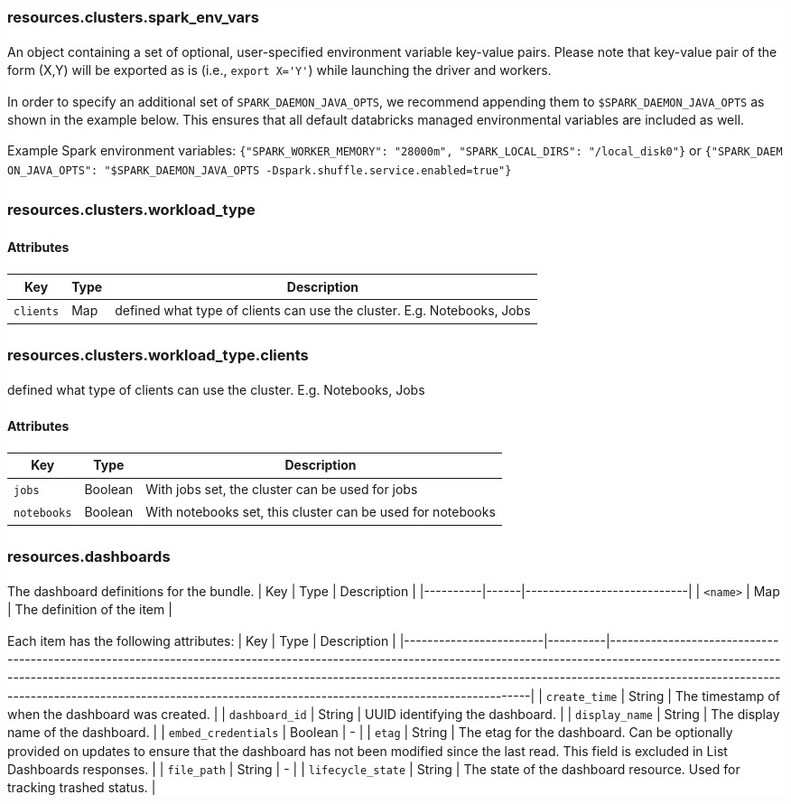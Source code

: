 ### resources.clusters.spark_env_vars
An object containing a set of optional, user-specified environment variable key-value pairs.
Please note that key-value pair of the form (X,Y) will be exported as is (i.e.,
`export X='Y'`) while launching the driver and workers.

In order to specify an additional set of `SPARK_DAEMON_JAVA_OPTS`, we recommend appending
them to `$SPARK_DAEMON_JAVA_OPTS` as shown in the example below. This ensures that all
default databricks managed environmental variables are included as well.

Example Spark environment variables:
`{"SPARK_WORKER_MEMORY": "28000m", "SPARK_LOCAL_DIRS": "/local_disk0"}` or
`{"SPARK_DAEMON_JAVA_OPTS": "$SPARK_DAEMON_JAVA_OPTS -Dspark.shuffle.service.enabled=true"}`
### resources.clusters.workload_type

#### Attributes
|    Key    | Type |                               Description                               |
|-----------|------|-------------------------------------------------------------------------|
| `clients` | Map  |  defined what type of clients can use the cluster. E.g. Notebooks, Jobs |

### resources.clusters.workload_type.clients
 defined what type of clients can use the cluster. E.g. Notebooks, Jobs
#### Attributes
|     Key     |  Type   |                        Description                         |
|-------------|---------|------------------------------------------------------------|
| `jobs`      | Boolean | With jobs set, the cluster can be used for jobs            |
| `notebooks` | Boolean | With notebooks set, this cluster can be used for notebooks |

### resources.dashboards
The dashboard definitions for the bundle.
|   Key    | Type |        Description         |
|----------|------|----------------------------|
| `<name>` | Map  | The definition of the item |

Each item has the following attributes:
|          Key           |   Type   |                                                                                                                                                                                           Description                                                                                                                                                                                           |
|------------------------|----------|-------------------------------------------------------------------------------------------------------------------------------------------------------------------------------------------------------------------------------------------------------------------------------------------------------------------------------------------------------------------------------------------------|
| `create_time`          | String   | The timestamp of when the dashboard was created.                                                                                                                                                                                                                                                                                                                                                |
| `dashboard_id`         | String   | UUID identifying the dashboard.                                                                                                                                                                                                                                                                                                                                                                 |
| `display_name`         | String   | The display name of the dashboard.                                                                                                                                                                                                                                                                                                                                                              |
| `embed_credentials`    | Boolean  | -                                                                                                                                                                                                                                                                                                                                                                                               |
| `etag`                 | String   | The etag for the dashboard. Can be optionally provided on updates to ensure that the dashboard has not been modified since the last read. This field is excluded in List Dashboards responses.                                                                                                                                                                                                  |
| `file_path`            | String   | -                                                                                                                                                                                                                                                                                                                                                                                               |
| `lifecycle_state`      | String   | The state of the dashboard resource. Used for tracking trashed status.                                                                                                                                                                                                                                                                                                                          |